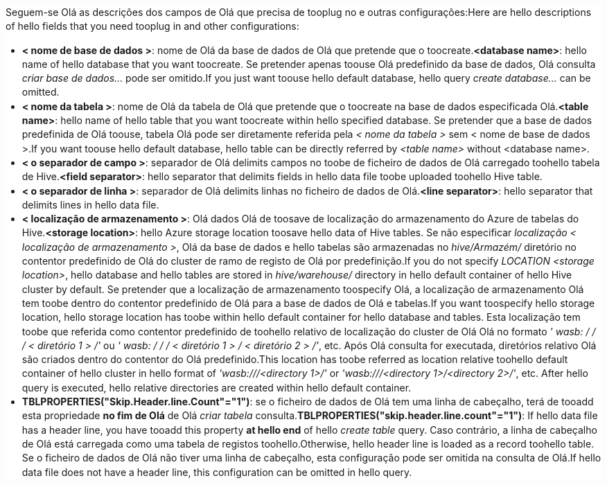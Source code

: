 <span data-ttu-id="6d7f6-185">Seguem-se Olá as descrições dos campos de Olá que precisa de tooplug no e outras configurações:</span><span class="sxs-lookup"><span data-stu-id="6d7f6-185">Here are hello descriptions of hello fields that you need tooplug in and other configurations:</span></span>

* <span data-ttu-id="6d7f6-186">**&#60; nome de base de dados >**: nome de Olá da base de dados de Olá que pretende que o toocreate.</span><span class="sxs-lookup"><span data-stu-id="6d7f6-186">**&#60;database name>**: hello name of hello database that you want toocreate.</span></span> <span data-ttu-id="6d7f6-187">Se pretender apenas toouse Olá predefinido da base de dados, Olá consulta *criar base de dados...*  pode ser omitido.</span><span class="sxs-lookup"><span data-stu-id="6d7f6-187">If you just want toouse hello default database, hello query *create database...* can be omitted.</span></span>
* <span data-ttu-id="6d7f6-188">**&#60; nome da tabela >**: nome de Olá da tabela de Olá que pretende que o toocreate na base de dados especificada Olá.</span><span class="sxs-lookup"><span data-stu-id="6d7f6-188">**&#60;table name>**: hello name of hello table that you want toocreate within hello specified database.</span></span> <span data-ttu-id="6d7f6-189">Se pretender que a base de dados predefinida de Olá toouse, tabela Olá pode ser diretamente referida pela *&#60; nome da tabela >* sem &#60; nome de base de dados >.</span><span class="sxs-lookup"><span data-stu-id="6d7f6-189">If you want toouse hello default database, hello table can be directly referred by *&#60;table name>* without &#60;database name>.</span></span>
* <span data-ttu-id="6d7f6-190">**&#60; o separador de campo >**: separador de Olá delimits campos no toobe de ficheiro de dados de Olá carregado toohello tabela de Hive.</span><span class="sxs-lookup"><span data-stu-id="6d7f6-190">**&#60;field separator>**: hello separator that delimits fields in hello data file toobe uploaded toohello Hive table.</span></span>
* <span data-ttu-id="6d7f6-191">**&#60; o separador de linha >**: separador de Olá delimits linhas no ficheiro de dados de Olá.</span><span class="sxs-lookup"><span data-stu-id="6d7f6-191">**&#60;line separator>**: hello separator that delimits lines in hello data file.</span></span>
* <span data-ttu-id="6d7f6-192">**&#60; localização de armazenamento >**: Olá dados Olá de toosave de localização do armazenamento do Azure de tabelas do Hive.</span><span class="sxs-lookup"><span data-stu-id="6d7f6-192">**&#60;storage location>**: hello Azure storage location toosave hello data of Hive tables.</span></span> <span data-ttu-id="6d7f6-193">Se não especificar *localização &#60; localização de armazenamento >*, Olá da base de dados e hello tabelas são armazenadas no *hive/Armazém/* diretório no contentor predefinido de Olá do cluster de ramo de registo de Olá por predefinição.</span><span class="sxs-lookup"><span data-stu-id="6d7f6-193">If you do not specify *LOCATION &#60;storage location>*, hello database and hello tables are stored in *hive/warehouse/* directory in hello default container of hello Hive cluster by default.</span></span> <span data-ttu-id="6d7f6-194">Se pretender que a localização de armazenamento toospecify Olá, a localização de armazenamento Olá tem toobe dentro do contentor predefinido de Olá para a base de dados de Olá e tabelas.</span><span class="sxs-lookup"><span data-stu-id="6d7f6-194">If you want toospecify hello storage location, hello storage location has toobe within hello default container for hello database and tables.</span></span> <span data-ttu-id="6d7f6-195">Esta localização tem toobe que referida como contentor predefinido de toohello relativo de localização do cluster de Olá Olá no formato *' wasb: / / / &#60; diretório 1 > /'* ou *' wasb: / / / &#60; diretório 1 > / &#60; diretório 2 > /'*, etc. Após Olá consulta for executada, diretórios relativo Olá são criados dentro do contentor do Olá predefinido.</span><span class="sxs-lookup"><span data-stu-id="6d7f6-195">This location has toobe referred as location relative toohello default container of hello cluster in hello format of *'wasb:///&#60;directory 1>/'* or *'wasb:///&#60;directory 1>/&#60;directory 2>/'*, etc. After hello query is executed, hello relative directories are created within hello default container.</span></span>
* <span data-ttu-id="6d7f6-196">**TBLPROPERTIES("Skip.Header.line.Count"="1")**: se o ficheiro de dados de Olá tem uma linha de cabeçalho, terá de tooadd esta propriedade **no fim de Olá** de Olá *criar tabela* consulta.</span><span class="sxs-lookup"><span data-stu-id="6d7f6-196">**TBLPROPERTIES("skip.header.line.count"="1")**: If hello data file has a header line, you have tooadd this property **at hello end** of hello *create table* query.</span></span> <span data-ttu-id="6d7f6-197">Caso contrário, a linha de cabeçalho de Olá está carregada como uma tabela de registos toohello.</span><span class="sxs-lookup"><span data-stu-id="6d7f6-197">Otherwise, hello header line is loaded as a record toohello table.</span></span> <span data-ttu-id="6d7f6-198">Se o ficheiro de dados de Olá não tiver uma linha de cabeçalho, esta configuração pode ser omitida na consulta de Olá.</span><span class="sxs-lookup"><span data-stu-id="6d7f6-198">If hello data file does not have a header line, this configuration can be omitted in hello query.</span></span>
